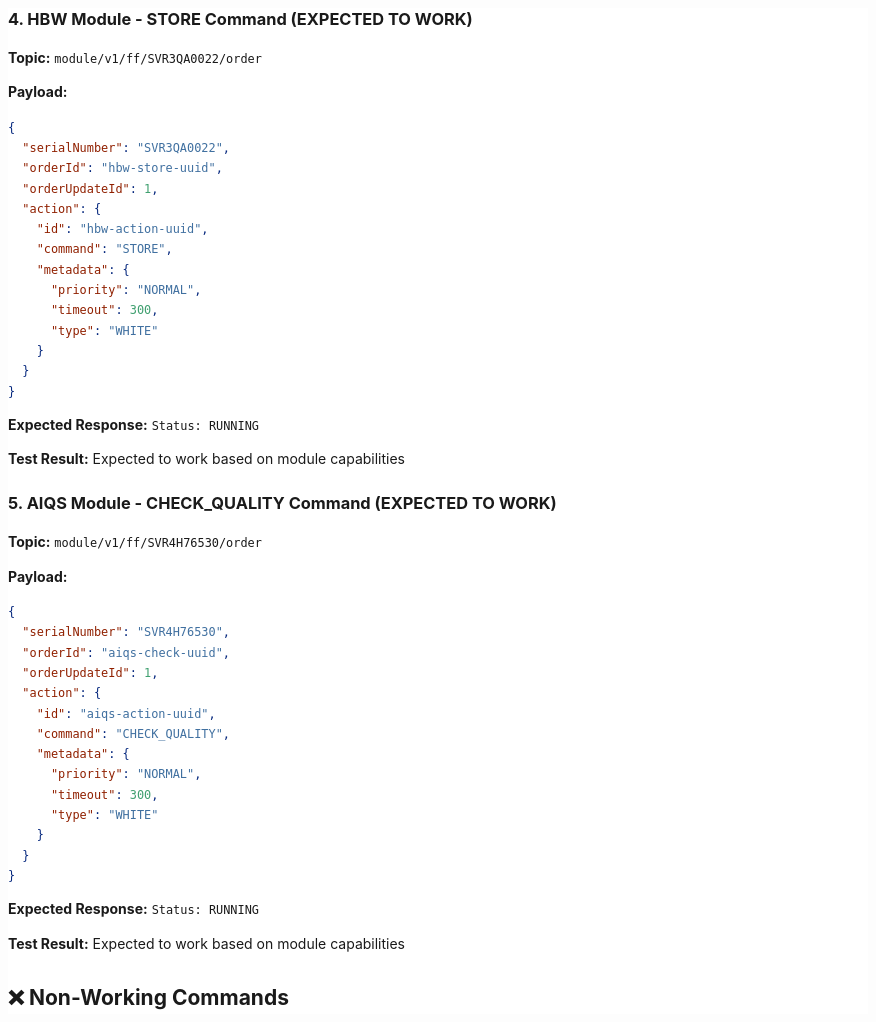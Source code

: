 ### 4. HBW Module - STORE Command (EXPECTED TO WORK)

**Topic:** `module/v1/ff/SVR3QA0022/order`

**Payload:**
```json
{
  "serialNumber": "SVR3QA0022",
  "orderId": "hbw-store-uuid",
  "orderUpdateId": 1,
  "action": {
    "id": "hbw-action-uuid",
    "command": "STORE",
    "metadata": {
      "priority": "NORMAL",
      "timeout": 300,
      "type": "WHITE"
    }
  }
}
```

**Expected Response:** `Status: RUNNING`

**Test Result:** Expected to work based on module capabilities

### 5. AIQS Module - CHECK_QUALITY Command (EXPECTED TO WORK)

**Topic:** `module/v1/ff/SVR4H76530/order`

**Payload:**
```json
{
  "serialNumber": "SVR4H76530",
  "orderId": "aiqs-check-uuid",
  "orderUpdateId": 1,
  "action": {
    "id": "aiqs-action-uuid",
    "command": "CHECK_QUALITY",
    "metadata": {
      "priority": "NORMAL",
      "timeout": 300,
      "type": "WHITE"
    }
  }
}
```

**Expected Response:** `Status: RUNNING`

**Test Result:** Expected to work based on module capabilities

## ❌ Non-Working Commands
